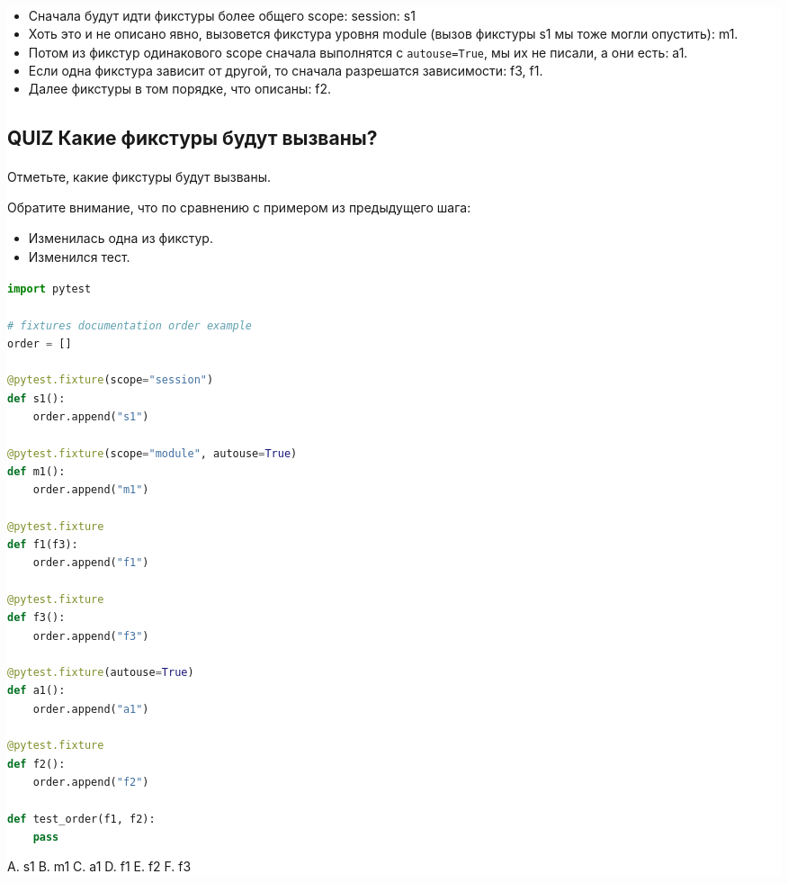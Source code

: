 * Сначала будут идти фикстуры более общего scope: session: s1
* Хоть это и не описано явно, вызовется фикстура уровня module (вызов фикстуры s1 мы тоже могли опустить): m1.
* Потом из фикстур одинакового scope сначала выполнятся с `autouse=True`, мы их не писали, а они есть: a1.
* Если одна фикстура зависит от другой, то сначала разрешатся зависимости: f3, f1.
* Далее фикстуры в том порядке, что описаны: f2.

## QUIZ Какие фикстуры будут вызваны?

Отметьте, какие фикстуры будут вызваны.

Обратите внимание, что по сравнению с примером из предыдущего шага:

* Изменилась одна из фикстур.
* Изменился тест.

```python
import pytest

# fixtures documentation order example
order = []

@pytest.fixture(scope="session")
def s1():
    order.append("s1")

@pytest.fixture(scope="module", autouse=True)
def m1():
    order.append("m1")

@pytest.fixture
def f1(f3):
    order.append("f1")

@pytest.fixture
def f3():
    order.append("f3")

@pytest.fixture(autouse=True)
def a1():
    order.append("a1")

@pytest.fixture
def f2():
    order.append("f2")

def test_order(f1, f2):
    pass
```

A. s1
B. m1
C. a1
D. f1
E. f2
F. f3
